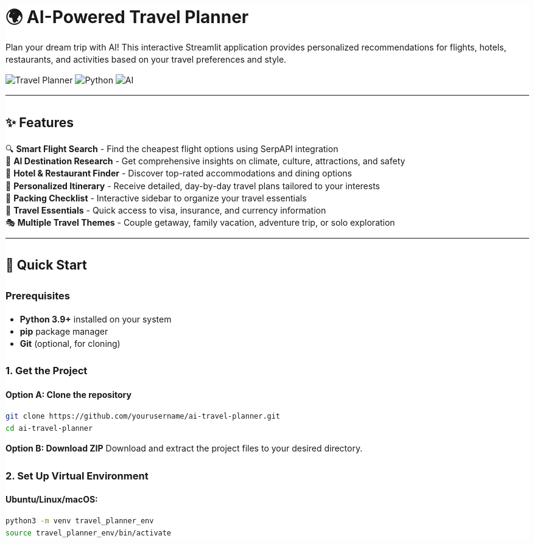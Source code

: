 # 🌍 AI-Powered Travel Planner

Plan your dream trip with AI! This interactive Streamlit application provides personalized recommendations for flights, hotels, restaurants, and activities based on your travel preferences and style.

![Travel Planner](https://img.shields.io/badge/Streamlit-FF4B4B?style=for-the-badge&logo=streamlit&logoColor=white)
![Python](https://img.shields.io/badge/Python-3776AB?style=for-the-badge&logo=python&logoColor=white)
![AI](https://img.shields.io/badge/AI-Powered-brightgreen?style=for-the-badge)

---

## ✨ Features

🔍 **Smart Flight Search** - Find the cheapest flight options using SerpAPI integration  
🤖 **AI Destination Research** - Get comprehensive insights on climate, culture, attractions, and safety  
🏨 **Hotel & Restaurant Finder** - Discover top-rated accommodations and dining options  
📅 **Personalized Itinerary** - Receive detailed, day-by-day travel plans tailored to your interests  
🎒 **Packing Checklist** - Interactive sidebar to organize your travel essentials  
💼 **Travel Essentials** - Quick access to visa, insurance, and currency information  
🎭 **Multiple Travel Themes** - Couple getaway, family vacation, adventure trip, or solo exploration  

---

## 🚀 Quick Start

### Prerequisites

- **Python 3.9+** installed on your system
- **pip** package manager
- **Git** (optional, for cloning)

### 1. Get the Project

**Option A: Clone the repository**
```bash
git clone https://github.com/yourusername/ai-travel-planner.git
cd ai-travel-planner
```

**Option B: Download ZIP**
Download and extract the project files to your desired directory.

### 2. Set Up Virtual Environment

**Ubuntu/Linux/macOS:**
```bash
python3 -m venv travel_planner_env
source travel_planner_env/bin/activate
```
